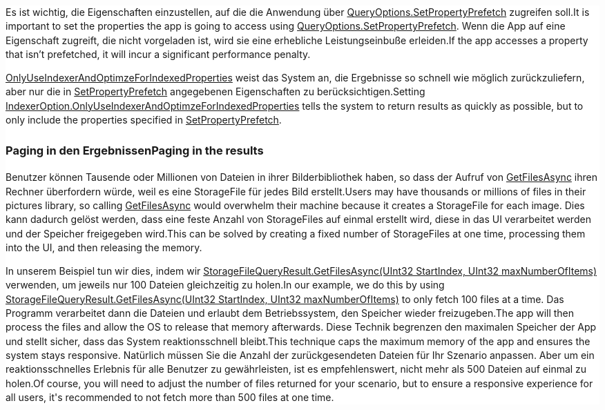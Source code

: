 <span data-ttu-id="26bb6-125">Es ist wichtig, die Eigenschaften einzustellen, auf die die Anwendung über [QueryOptions.SetPropertyPrefetch](https://docs.microsoft.com/uwp/api/windows.storage.search.queryoptions.setpropertyprefetch) zugreifen soll.</span><span class="sxs-lookup"><span data-stu-id="26bb6-125">It is important to set the properties the app is going to access using [QueryOptions.SetPropertyPrefetch](https://docs.microsoft.com/uwp/api/windows.storage.search.queryoptions.setpropertyprefetch).</span></span> <span data-ttu-id="26bb6-126">Wenn die App auf eine Eigenschaft zugreift, die nicht vorgeladen ist, wird sie eine erhebliche Leistungseinbuße erleiden.</span><span class="sxs-lookup"><span data-stu-id="26bb6-126">If the app accesses a property that isn’t prefetched, it will incur a significant performance penalty.</span></span>

<span data-ttu-id="26bb6-127">[OnlyUseIndexerAndOptimzeForIndexedProperties](https://docs.microsoft.com/uwp/api/Windows.Storage.Search.IndexerOption) weist das System an, die Ergebnisse so schnell wie möglich zurückzuliefern, aber nur die in [SetPropertyPrefetch](https://docs.microsoft.com/uwp/api/windows.storage.search.queryoptions.setpropertyprefetch) angegebenen Eigenschaften zu berücksichtigen.</span><span class="sxs-lookup"><span data-stu-id="26bb6-127">Setting [IndexerOption.OnlyUseIndexerAndOptimzeForIndexedProperties](https://docs.microsoft.com/uwp/api/Windows.Storage.Search.IndexerOption) tells the system to return results as quickly as possible, but to only include the properties specified in [SetPropertyPrefetch](https://docs.microsoft.com/uwp/api/windows.storage.search.queryoptions.setpropertyprefetch).</span></span> 

### <a name="paging-in-the-results"></a><span data-ttu-id="26bb6-128">Paging in den Ergebnissen</span><span class="sxs-lookup"><span data-stu-id="26bb6-128">Paging in the results</span></span> 
<span data-ttu-id="26bb6-129">Benutzer können Tausende oder Millionen von Dateien in ihrer Bilderbibliothek haben, so dass der Aufruf von [GetFilesAsync](https://docs.microsoft.com/uwp/api/windows.storage.search.storagefilequeryresult.getfilesasync) ihren Rechner überfordern würde, weil es eine StorageFile für jedes Bild erstellt.</span><span class="sxs-lookup"><span data-stu-id="26bb6-129">Users may have thousands or millions of files in their pictures library, so calling [GetFilesAsync](https://docs.microsoft.com/uwp/api/windows.storage.search.storagefilequeryresult.getfilesasync) would overwhelm their machine because it creates a StorageFile for each image.</span></span> <span data-ttu-id="26bb6-130">Dies kann dadurch gelöst werden, dass eine feste Anzahl von StorageFiles auf einmal erstellt wird, diese in das UI verarbeitet werden und der Speicher freigegeben wird.</span><span class="sxs-lookup"><span data-stu-id="26bb6-130">This can be solved by creating a fixed number of StorageFiles at one time, processing them into the UI, and then releasing the memory.</span></span> 

<span data-ttu-id="26bb6-131">In unserem Beispiel tun wir dies, indem wir [StorageFileQueryResult.GetFilesAsync(UInt32 StartIndex, UInt32 maxNumberOfItems)](https://docs.microsoft.com/uwp/api/windows.storage.search.storagefilequeryresult.getfilesasync) verwenden, um jeweils nur 100 Dateien gleichzeitig zu holen.</span><span class="sxs-lookup"><span data-stu-id="26bb6-131">In our example, we do this by using [StorageFileQueryResult.GetFilesAsync(UInt32 StartIndex, UInt32 maxNumberOfItems)](https://docs.microsoft.com/uwp/api/windows.storage.search.storagefilequeryresult.getfilesasync) to only fetch 100 files at a time.</span></span> <span data-ttu-id="26bb6-132">Das Programm verarbeitet dann die Dateien und erlaubt dem Betriebssystem, den Speicher wieder freizugeben.</span><span class="sxs-lookup"><span data-stu-id="26bb6-132">The app will then process the files and allow the OS to release that memory afterwards.</span></span> <span data-ttu-id="26bb6-133">Diese Technik begrenzen den maximalen Speicher der App und stellt sicher, dass das System reaktionsschnell bleibt.</span><span class="sxs-lookup"><span data-stu-id="26bb6-133">This technique caps the maximum memory of the app and ensures the system stays responsive.</span></span> <span data-ttu-id="26bb6-134">Natürlich müssen Sie die Anzahl der zurückgesendeten Dateien für Ihr Szenario anpassen. Aber um ein reaktionsschnelles Erlebnis für alle Benutzer zu gewährleisten, ist es empfehlenswert, nicht mehr als 500 Dateien auf einmal zu holen.</span><span class="sxs-lookup"><span data-stu-id="26bb6-134">Of course, you will need to adjust the number of files returned for your scenario, but to ensure a responsive experience for all users, it's recommended to not fetch more than 500 files at one time.</span></span>
